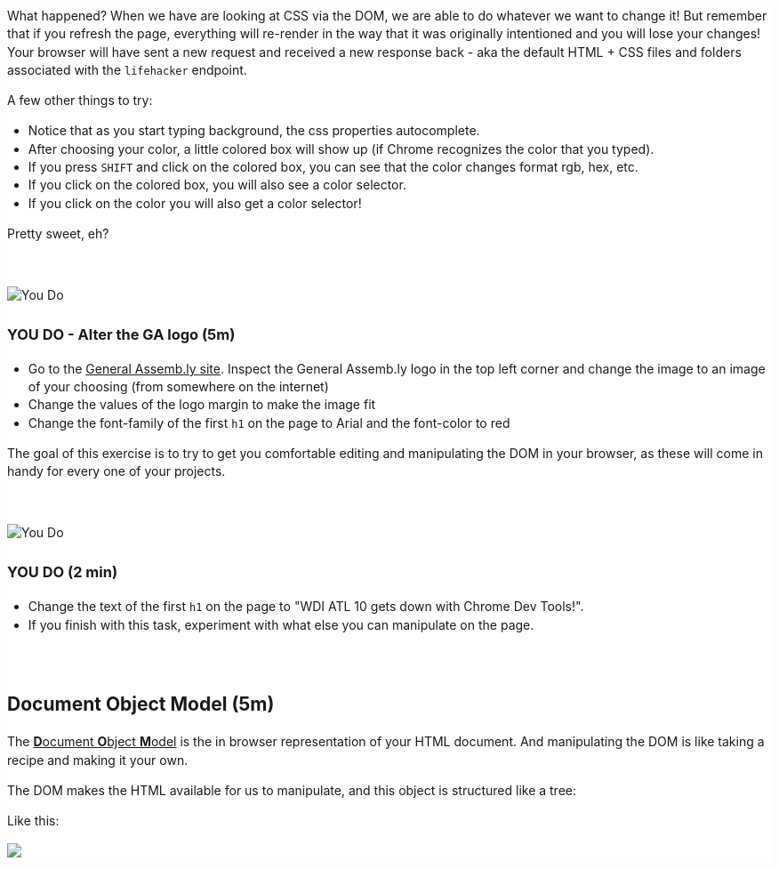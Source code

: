 What happened? When we have are looking at CSS via the DOM, we are able to do whatever we want to change it!  But remember that if you refresh the page, everything will re-render in the way that it was originally intentioned and you will lose your changes!  Your browser will have sent a new request and received a new response back - aka the default HTML + CSS files and folders associated with the `lifehacker` endpoint.

A few other things to try:

- Notice that as you start typing background, the css properties autocomplete.
- After choosing your color, a little colored box will show up (if Chrome recognizes the color that you typed).
- If you press `SHIFT` and click on the colored box, you can see that the color changes format rgb, hex, etc.
- If you click on the colored box, you will also see a color selector.
- If you click on the color you will also get a color selector!

Pretty sweet, eh?

<br />

![You Do](http://i.imgur.com/ylb6WX9.gif)

### YOU DO - Alter the GA logo (5m)
- Go to the [General Assemb.ly site](https://generalassemb.ly/).  Inspect the General Assemb.ly logo in the top left corner and change the image to an image of your choosing (from somewhere on the internet)
- Change the values of the logo margin to make the image fit
- Change the font-family of the first `h1` on the page to Arial and the font-color to red

The goal of this exercise is to try to get you comfortable editing and manipulating the DOM in your browser, as these will come in handy for every one of your projects. 

<br />

![You Do](http://i.imgur.com/ylb6WX9.gif)

### YOU DO (2 min)

- Change the text of the first `h1` on the page to "WDI ATL 10 gets down with Chrome Dev Tools!".
- If you finish with this task, experiment with what else you can manipulate on the page.

<br />

## Document Object Model (5m)

The [**D**ocument **O**bject **M**odel](https://developer.mozilla.org/en-US/docs/Web/API/Document_Object_Model/Introduction) is the in browser representation of your HTML document.  And manipulating the DOM is like taking a recipe and making it your own.

The DOM makes the HTML available for us to manipulate, and this object is structured like a tree:

Like this:

![](http://www.tuxradar.com/files/LXF118.tut_grease.diagram.png)
